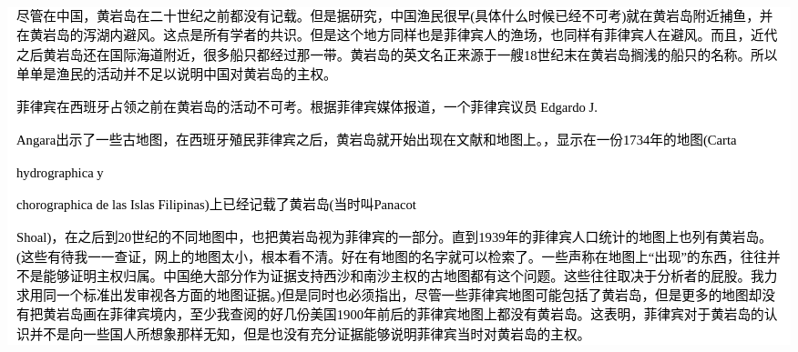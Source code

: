 <div
style="color: black; direction: ltr; font-family: &quot;Arial&quot;; font-size: 11pt; margin-bottom: 0; margin-left: 7.5pt; margin-right: 7.5pt; margin-top: 0; padding: 0;">

<span
style="font-family: &quot;Verdana&quot;;">尽管在中国，黄岩岛在二十世纪之前都没有记载。但是据研究，中国渔民很早(具体什么时候已经不可考)就在黄岩岛附近捕鱼，并在黄岩岛的泻湖内避风。这点是所有学者的共识。但是这个地方同样也是菲律宾人的渔场，也同样有菲律宾人在避风。而且，近代之后黄岩岛还在国际海道附近，很多船只都经过那一带。黄岩岛的英文名正来源于一艘18世纪末在黄岩岛搁浅的船只的名称。所以单单是渔民的活动并不足以说明中国对黄岩岛的主权。</span>

</div>

<div
style="color: black; direction: ltr; font-family: &quot;Arial&quot;; font-size: 11pt; margin-bottom: 0; margin-left: 7.5pt; margin-right: 7.5pt; margin-top: 0; padding: 0;">

<span
style="font-family: &quot;Verdana&quot;;">菲律宾在西班牙占领之前在黄岩岛的活动不可考。根据菲律宾媒体报道，一个菲律宾议员
Edgardo J.</span>

</div>

<div
style="color: black; direction: ltr; font-family: &quot;Arial&quot;; font-size: 11pt; margin-bottom: 0; margin-left: 7.5pt; margin-right: 7.5pt; margin-top: 0; padding: 0;">

<span
style="font-family: &quot;Verdana&quot;;">Angara出示了一些古地图，在西班牙殖民菲律宾之后，黄岩岛就开始出现在文献和地图上。，显示在一份1734年的地图(Carta</span>

</div>

<div
style="color: black; direction: ltr; font-family: &quot;Arial&quot;; font-size: 11pt; margin-bottom: 0; margin-left: 7.5pt; margin-right: 7.5pt; margin-top: 0; padding: 0;">

<span style="font-family: &quot;Verdana&quot;;">hydrographica y</span>

</div>

<div
style="color: black; direction: ltr; font-family: &quot;Arial&quot;; font-size: 11pt; margin-bottom: 0; margin-left: 7.5pt; margin-right: 7.5pt; margin-top: 0; padding: 0;">

<span style="font-family: &quot;Verdana&quot;;">chorographica de las
Islas Filipinas)上已经记载了黄岩岛(当时叫Panacot</span>

</div>

<div
style="color: black; direction: ltr; font-family: &quot;Arial&quot;; font-size: 11pt; margin-bottom: 0; margin-left: 7.5pt; margin-right: 7.5pt; margin-top: 0; padding: 0;">

<span
style="font-family: &quot;Verdana&quot;;">Shoal)，在之后到20世纪的不同地图中，也把黄岩岛视为菲律宾的一部分。直到1939年的菲律宾人口统计的地图上也列有黄岩岛。(这些有待我一一查证，网上的地图太小，根本看不清。好在有地图的名字就可以检索了。一些声称在地图上“出现”的东西，往往并不是能够证明主权归属。中国绝大部分作为证据支持西沙和南沙主权的古地图都有这个问题。这些往往取决于分析者的屁股。我力求用同一个标准出发审视各方面的地图证据。)但是同时也必须指出，尽管一些菲律宾地图可能包括了黄岩岛，但是更多的地图却没有把黄岩岛画在菲律宾境内，至少我查阅的好几份美国1900年前后的菲律宾地图上都没有黄岩岛。这表明，菲律宾对于黄岩岛的认识并不是向一些国人所想象那样无知，但是也没有充分证据能够说明菲律宾当时对黄岩岛的主权。</span>

</div>
